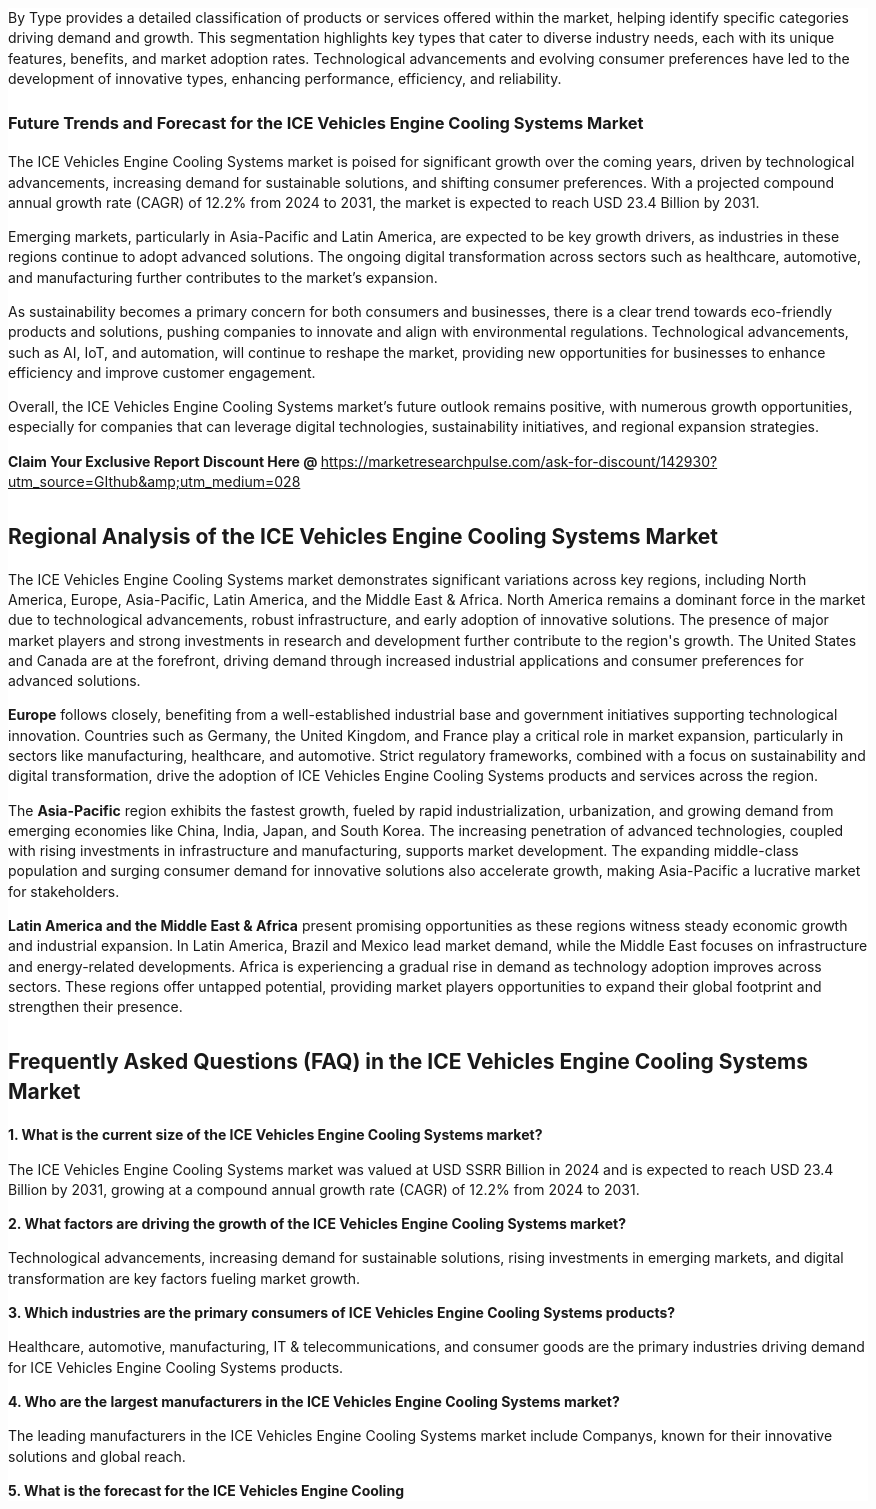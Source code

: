 By Type provides a detailed classification of products or services offered within the market, helping identify specific categories driving demand and growth. This segmentation highlights key types that cater to diverse industry needs, each with its unique features, benefits, and market adoption rates. Technological advancements and evolving consumer preferences have led to the development of innovative types, enhancing performance, efficiency, and reliability.</p><h3>Future Trends and Forecast for the ICE Vehicles Engine Cooling Systems Market</h3><p>The ICE Vehicles Engine Cooling Systems market is poised for significant growth over the coming years, driven by technological advancements, increasing demand for sustainable solutions, and shifting consumer preferences. With a projected compound annual growth rate (CAGR) of 12.2% from 2024 to 2031, the market is expected to reach USD 23.4 Billion by 2031.</p><p>Emerging markets, particularly in Asia-Pacific and Latin America, are expected to be key growth drivers, as industries in these regions continue to adopt advanced solutions. The ongoing digital transformation across sectors such as healthcare, automotive, and manufacturing further contributes to the market&rsquo;s expansion.</p><p>As sustainability becomes a primary concern for both consumers and businesses, there is a clear trend towards eco-friendly products and solutions, pushing companies to innovate and align with environmental regulations. Technological advancements, such as AI, IoT, and automation, will continue to reshape the market, providing new opportunities for businesses to enhance efficiency and improve customer engagement.</p><p>Overall, the ICE Vehicles Engine Cooling Systems market&rsquo;s future outlook remains positive, with numerous growth opportunities, especially for companies that can leverage digital technologies, sustainability initiatives, and regional expansion strategies.</p><p><strong>Claim Your Exclusive Report Discount Here @ </strong><a href="https://marketresearchpulse.com/ask-for-discount/142930?utm_source=GIthub&amp;utm_medium=028">https://marketresearchpulse.com/ask-for-discount/142930?utm_source=GIthub&amp;utm_medium=028</a></p><h2><strong>Regional Analysis of the ICE Vehicles Engine Cooling Systems Market</strong></h2><p>The ICE Vehicles Engine Cooling Systems market demonstrates significant variations across key regions, including North America, Europe, Asia-Pacific, Latin America, and the Middle East &amp; Africa. North America remains a dominant force in the market due to technological advancements, robust infrastructure, and early adoption of innovative solutions. The presence of major market players and strong investments in research and development further contribute to the region's growth. The United States and Canada are at the forefront, driving demand through increased industrial applications and consumer preferences for advanced solutions.</p><p><strong>Europe</strong> follows closely, benefiting from a well-established industrial base and government initiatives supporting technological innovation. Countries such as Germany, the United Kingdom, and France play a critical role in market expansion, particularly in sectors like manufacturing, healthcare, and automotive. Strict regulatory frameworks, combined with a focus on sustainability and digital transformation, drive the adoption of ICE Vehicles Engine Cooling Systems products and services across the region.</p><p>The <strong>Asia-Pacific</strong> region exhibits the fastest growth, fueled by rapid industrialization, urbanization, and growing demand from emerging economies like China, India, Japan, and South Korea. The increasing penetration of advanced technologies, coupled with rising investments in infrastructure and manufacturing, supports market development. The expanding middle-class population and surging consumer demand for innovative solutions also accelerate growth, making Asia-Pacific a lucrative market for stakeholders.</p><p><strong>Latin America and the Middle East &amp; Africa</strong> present promising opportunities as these regions witness steady economic growth and industrial expansion. In Latin America, Brazil and Mexico lead market demand, while the Middle East focuses on infrastructure and energy-related developments. Africa is experiencing a gradual rise in demand as technology adoption improves across sectors. These regions offer untapped potential, providing market players opportunities to expand their global footprint and strengthen their presence.</p><h2><strong>Frequently Asked Questions (FAQ) in the ICE Vehicles Engine Cooling Systems Market</strong></h2><p><strong>1. What is the current size of the ICE Vehicles Engine Cooling Systems market?</strong></p><p>The ICE Vehicles Engine Cooling Systems market was valued at USD SSRR Billion in 2024 and is expected to reach USD 23.4 Billion by 2031, growing at a compound annual growth rate (CAGR) of 12.2% from 2024 to 2031.</p><p><strong>2. What factors are driving the growth of the ICE Vehicles Engine Cooling Systems market?</strong></p><p>Technological advancements, increasing demand for sustainable solutions, rising investments in emerging markets, and digital transformation are key factors fueling market growth.</p><p><strong>3. Which industries are the primary consumers of ICE Vehicles Engine Cooling Systems products?</strong></p><p>Healthcare, automotive, manufacturing, IT &amp; telecommunications, and consumer goods are the primary industries driving demand for ICE Vehicles Engine Cooling Systems products.</p><p><strong>4. Who are the largest manufacturers in the ICE Vehicles Engine Cooling Systems market?</strong></p><p>The leading manufacturers in the ICE Vehicles Engine Cooling Systems market include Companys, known for their innovative solutions and global reach.</p><p><strong>5. What is the forecast for the ICE Vehicles Engine Cooling